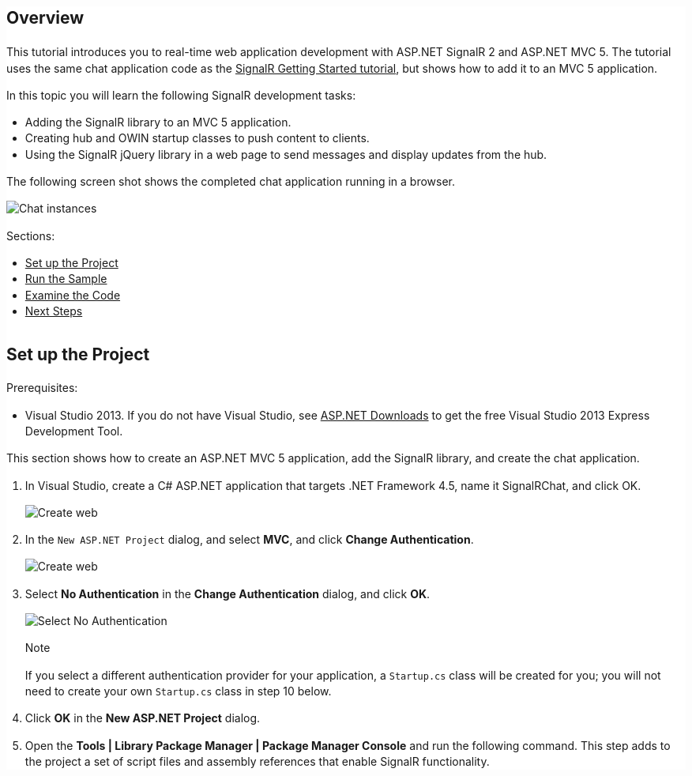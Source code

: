 
## Overview

This tutorial introduces you to real-time web application development with ASP.NET SignalR 2 and ASP.NET MVC 5. The tutorial uses the same chat application code as the [SignalR Getting Started tutorial](tutorial-getting-started-with-signalr.md), but shows how to add it to an MVC 5 application.

In this topic you will learn the following SignalR development tasks:

- Adding the SignalR library to an MVC 5 application.
- Creating hub and OWIN startup classes to push content to clients.
- Using the SignalR jQuery library in a web page to send messages and display updates from the hub.

The following screen shot shows the completed chat application running in a browser.

![Chat instances](tutorial-getting-started-with-signalr-and-mvc/_static/image1.png)

Sections:

- [Set up the Project](#setup)
- [Run the Sample](#run)
- [Examine the Code](#code)
- [Next Steps](#next)

<a id="setup"></a>

## Set up the Project

Prerequisites:

- Visual Studio 2013. If you do not have Visual Studio, see [ASP.NET Downloads](../../../downloads/index.md) to get the free Visual Studio 2013 Express Development Tool.

This section shows how to create an ASP.NET MVC 5 application, add the SignalR library, and create the chat application.

1. In Visual Studio, create a C# ASP.NET application that targets .NET Framework 4.5, name it SignalRChat, and click OK.

    ![Create web](tutorial-getting-started-with-signalr-and-mvc/_static/image2.png)
2. In the `New ASP.NET Project` dialog, and select **MVC**, and click **Change Authentication**.

    ![Create web](tutorial-getting-started-with-signalr-and-mvc/_static/image3.png)
3. Select **No Authentication** in the **Change Authentication** dialog, and click **OK**.

    ![Select No Authentication](tutorial-getting-started-with-signalr-and-mvc/_static/image4.png)

    > [!NOTE]
    > If you select a different authentication provider for your application, a `Startup.cs` class will be created for you; you will not need to create your own `Startup.cs` class in step 10 below.
4. Click **OK** in the **New ASP.NET Project** dialog.
5. Open the **Tools | Library Package Manager | Package Manager Console** and run the following command. This step adds to the project a set of script files and assembly references that enable SignalR functionality.
